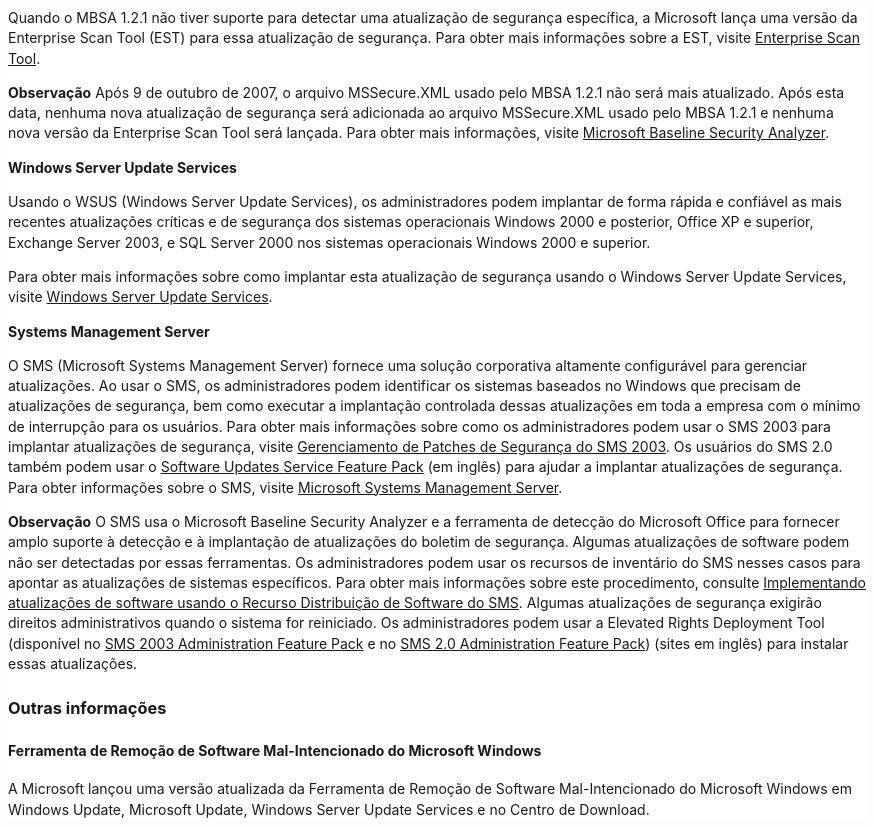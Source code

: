 Quando o MBSA 1.2.1 não tiver suporte para detectar uma atualização de segurança específica, a Microsoft lança uma versão da Enterprise Scan Tool (EST) para essa atualização de segurança. Para obter mais informações sobre a EST, visite [Enterprise Scan Tool](http://support.microsoft.com/default.aspx?id=894193).

**Observação** Após 9 de outubro de 2007, o arquivo MSSecure.XML usado pelo MBSA 1.2.1 não será mais atualizado. Após esta data, nenhuma nova atualização de segurança será adicionada ao arquivo MSSecure.XML usado pelo MBSA 1.2.1 e nenhuma nova versão da Enterprise Scan Tool será lançada. Para obter mais informações, visite [Microsoft Baseline Security Analyzer](http://go.microsoft.com/fwlink/?linkid=21134).

**Windows Server Update Services**

Usando o WSUS (Windows Server Update Services), os administradores podem implantar de forma rápida e confiável as mais recentes atualizações críticas e de segurança dos sistemas operacionais Windows 2000 e posterior, Office XP e superior, Exchange Server 2003, e SQL Server 2000 nos sistemas operacionais Windows 2000 e superior.

Para obter mais informações sobre como implantar esta atualização de segurança usando o Windows Server Update Services, visite [Windows Server Update Services](http://go.microsoft.com/fwlink/?linkid=50120).

**Systems Management Server**

O SMS (Microsoft Systems Management Server) fornece uma solução corporativa altamente configurável para gerenciar atualizações. Ao usar o SMS, os administradores podem identificar os sistemas baseados no Windows que precisam de atualizações de segurança, bem como executar a implantação controlada dessas atualizações em toda a empresa com o mínimo de interrupção para os usuários. Para obter mais informações sobre como os administradores podem usar o SMS 2003 para implantar atualizações de segurança, visite [Gerenciamento de Patches de Segurança do SMS 2003](http://go.microsoft.com/fwlink/?linkid=22939). Os usuários do SMS 2.0 também podem usar o [Software Updates Service Feature Pack](http://go.microsoft.com/fwlink/?linkid=33340) (em inglês) para ajudar a implantar atualizações de segurança. Para obter informações sobre o SMS, visite [Microsoft Systems Management Server](http://go.microsoft.com/fwlink/?linkid=21158).

**Observação** O SMS usa o Microsoft Baseline Security Analyzer e a ferramenta de detecção do Microsoft Office para fornecer amplo suporte à detecção e à implantação de atualizações do boletim de segurança. Algumas atualizações de software podem não ser detectadas por essas ferramentas. Os administradores podem usar os recursos de inventário do SMS nesses casos para apontar as atualizações de sistemas específicos. Para obter mais informações sobre este procedimento, consulte [Implementando atualizações de software usando o Recurso Distribuição de Software do SMS](http://go.microsoft.com/fwlink/?linkid=33341). Algumas atualizações de segurança exigirão direitos administrativos quando o sistema for reiniciado. Os administradores podem usar a Elevated Rights Deployment Tool (disponível no [SMS 2003 Administration Feature Pack](http://go.microsoft.com/fwlink/?linkid=33387) e no [SMS 2.0 Administration Feature Pack](http://go.microsoft.com/fwlink/?linkid=21161)) (sites em inglês) para instalar essas atualizações.

### Outras informações

#### Ferramenta de Remoção de Software Mal-Intencionado do Microsoft Windows

A Microsoft lançou uma versão atualizada da Ferramenta de Remoção de Software Mal-Intencionado do Microsoft Windows em Windows Update, Microsoft Update, Windows Server Update Services e no Centro de Download.
